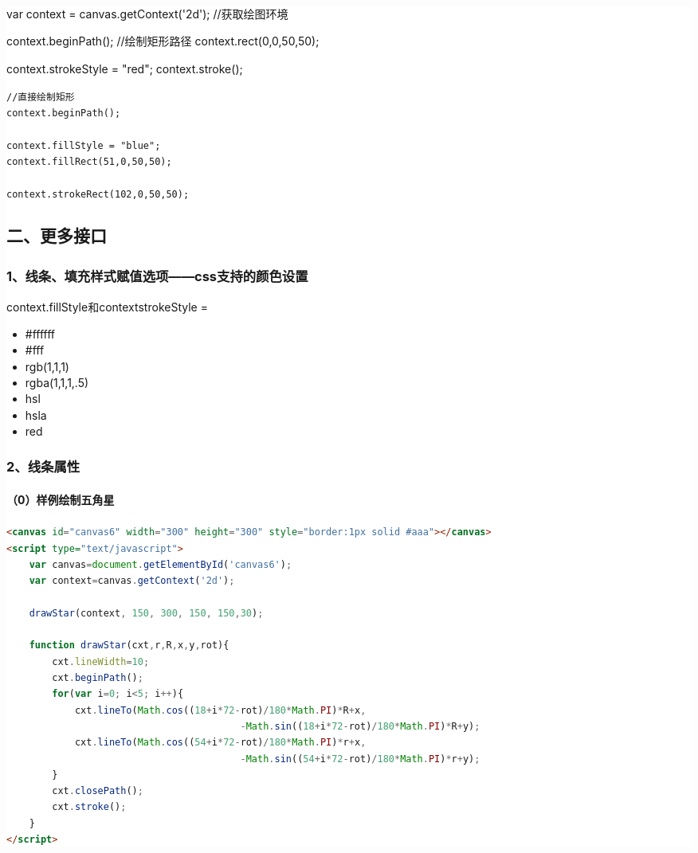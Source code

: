   var context = canvas.getContext('2d'); //获取绘图环境
  
  context.beginPath();
	//绘制矩形路径
	context.rect(0,0,50,50);

  context.strokeStyle = "red";
  context.stroke(); 
  
	//直接绘制矩形
	context.beginPath();
	
	context.fillStyle = "blue";
	context.fillRect(51,0,50,50);
	
	context.strokeRect(102,0,50,50);
	
</script>


## 二、更多接口
### 1、线条、填充样式赋值选项——css支持的颜色设置
context.fillStyle和contextstrokeStyle = 
* #ffffff
* #fff
* rgb(1,1,1)
* rgba(1,1,1,.5)
* hsl
* hsla
* red



### 2、线条属性

#### （0）样例绘制五角星
```html
<canvas id="canvas6" width="300" height="300" style="border:1px solid #aaa"></canvas>
<script type="text/javascript">
	var canvas=document.getElementById('canvas6');
	var context=canvas.getContext('2d');

	drawStar(context, 150, 300, 150, 150,30);

	function drawStar(cxt,r,R,x,y,rot){
		cxt.lineWidth=10;
		cxt.beginPath();
		for(var i=0; i<5; i++){
			cxt.lineTo(Math.cos((18+i*72-rot)/180*Math.PI)*R+x,
										 -Math.sin((18+i*72-rot)/180*Math.PI)*R+y);
			cxt.lineTo(Math.cos((54+i*72-rot)/180*Math.PI)*r+x,
										 -Math.sin((54+i*72-rot)/180*Math.PI)*r+y);
		}
		cxt.closePath();
		cxt.stroke();
	}
</script>
```

